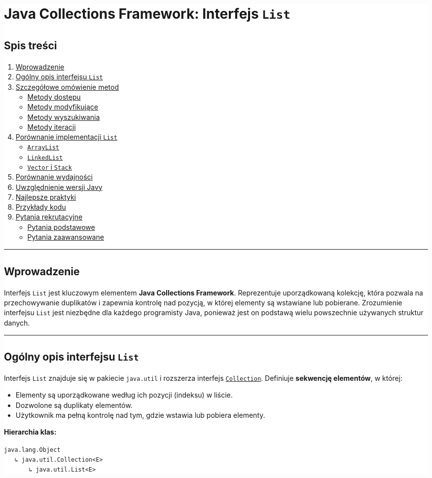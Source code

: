 # Java Collections Framework: Interfejs `List`

## Spis treści
1. [Wprowadzenie](#wprowadzenie)
2. [Ogólny opis interfejsu `List`](#ogólny-opis-interfejsu-list)
3. [Szczegółowe omówienie metod](#szczegółowe-omówienie-metod)
    - [Metody dostępu](#metody-dostępu)
    - [Metody modyfikujące](#metody-modyfikujące)
    - [Metody wyszukiwania](#metody-wyszukiwania)
    - [Metody iteracji](#metody-iteracji)
4. [Porównanie implementacji `List`](#porównanie-implementacji-list)
    - [`ArrayList`](#arraylist)
    - [`LinkedList`](#linkedlist)
    - [`Vector` i `Stack`](#vector-i-stack)
5. [Porównanie wydajności](#porównanie-wydajności)
6. [Uwzględnienie wersji Javy](#uwzględnienie-wersji-javy)
7. [Najlepsze praktyki](#najlepsze-praktyki)
8. [Przykłady kodu](#przykłady-kodu)
9. [Pytania rekrutacyjne](#pytania-rekrutacyjne)
    - [Pytania podstawowe](#pytania-podstawowe)
    - [Pytania zaawansowane](#pytania-zaawansowane)

---

## Wprowadzenie

Interfejs `List` jest kluczowym elementem **Java Collections Framework**. Reprezentuje uporządkowaną kolekcję, która pozwala na przechowywanie duplikatów i zapewnia kontrolę nad pozycją, w której elementy są wstawiane lub pobierane. Zrozumienie interfejsu `List` jest niezbędne dla każdego programisty Java, ponieważ jest on podstawą wielu powszechnie używanych struktur danych.

---

## Ogólny opis interfejsu `List`

Interfejs `List` znajduje się w pakiecie `java.util` i rozszerza interfejs [`Collection`](https://docs.oracle.com/javase/8/docs/api/java/util/Collection.html). Definiuje **sekwencję elementów**, w której:

- Elementy są uporządkowane według ich pozycji (indeksu) w liście.
- Dozwolone są duplikaty elementów.
- Użytkownik ma pełną kontrolę nad tym, gdzie wstawia lub pobiera elementy.

**Hierarchia klas:**

```
java.lang.Object
   ↳ java.util.Collection<E>
       ↳ java.util.List<E>
```
